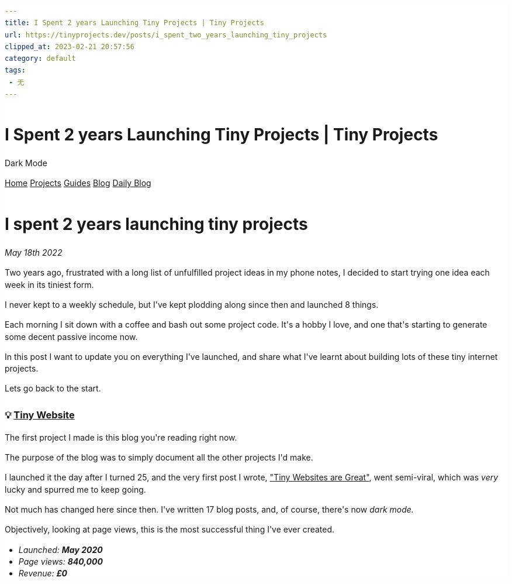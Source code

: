 ```yaml
---
title: I Spent 2 years Launching Tiny Projects | Tiny Projects
url: https://tinyprojects.dev/posts/i_spent_two_years_launching_tiny_projects
clipped_at: 2023-02-21 20:57:56
category: default
tags: 
 - 无
---
```



# I Spent 2 years Launching Tiny Projects | Tiny Projects

Dark Mode

[Home](https://tinyprojects.dev/) [Projects](https://tinyprojects.dev/projects) [Guides](https://tinyprojects.dev/guides) [Blog](https://tinyprojects.dev/blog) [Daily Blog](https://daily.tinyprojects.dev/)

# I spent 2 years launching tiny projects

_May 18th 2022_

Two years ago, frustrated with a long list of unfulfilled project ideas in my phone notes, I decided to start trying one idea each week in its tiniest form.

I never kept to a weekly schedule, but I've kept plodding along since then and launched 8 things.

Each morning I sit down with a coffee and bash out some project code. It's a hobby I love, and one that's starting to generate some decent passive income now.

In this post I want to update you on everything I've launched, and share what I've learnt about building lots of these tiny internet projects.

Lets go back to the start.

### 💡 [Tiny Website](https://tinyprojects.dev/projects/tiny_website)

The first project I made is this blog you're reading right now.

The purpose of the blog was to simply document all the other projects I'd make.

I launched it the day after I turned 25, and the very first post I wrote, ["Tiny Websites are Great"](https://tinyprojects.dev/posts/tiny_websites_are_great), went semi-viral, which was _very_ lucky and spurred me to keep going.

Not much has changed here since then. I've written 17 blog posts, and, of course, there's now _dark mode._

Objectively, looking at page views, this is the most successful thing I've ever created.

*   _Launched: **May 2020**_
*   _Page views: **840,000**_
*   _Revenue: **£0**_
